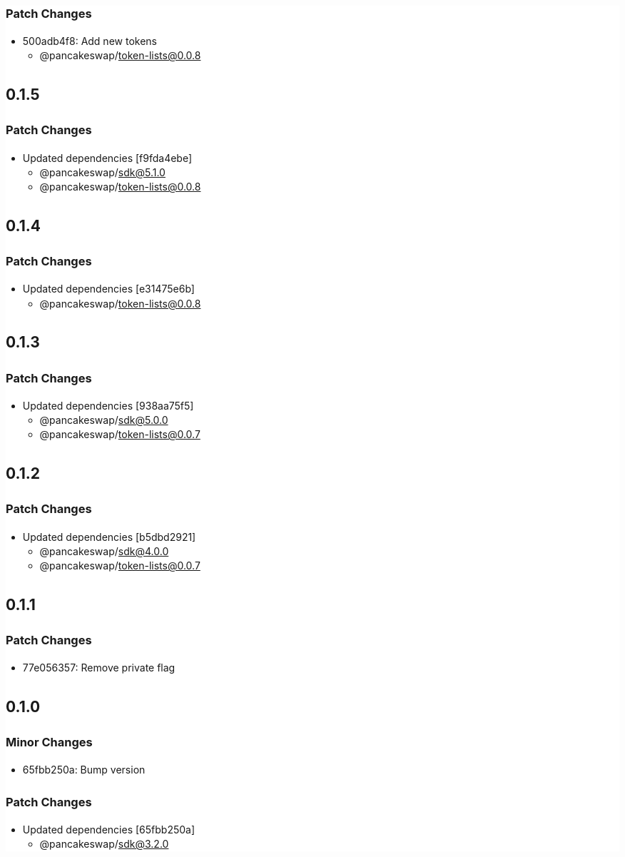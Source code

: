 ### Patch Changes

- 500adb4f8: Add new tokens
  - @pancakeswap/token-lists@0.0.8

## 0.1.5

### Patch Changes

- Updated dependencies [f9fda4ebe]
  - @pancakeswap/sdk@5.1.0
  - @pancakeswap/token-lists@0.0.8

## 0.1.4

### Patch Changes

- Updated dependencies [e31475e6b]
  - @pancakeswap/token-lists@0.0.8

## 0.1.3

### Patch Changes

- Updated dependencies [938aa75f5]
  - @pancakeswap/sdk@5.0.0
  - @pancakeswap/token-lists@0.0.7

## 0.1.2

### Patch Changes

- Updated dependencies [b5dbd2921]
  - @pancakeswap/sdk@4.0.0
  - @pancakeswap/token-lists@0.0.7

## 0.1.1

### Patch Changes

- 77e056357: Remove private flag

## 0.1.0

### Minor Changes

- 65fbb250a: Bump version

### Patch Changes

- Updated dependencies [65fbb250a]
  - @pancakeswap/sdk@3.2.0
